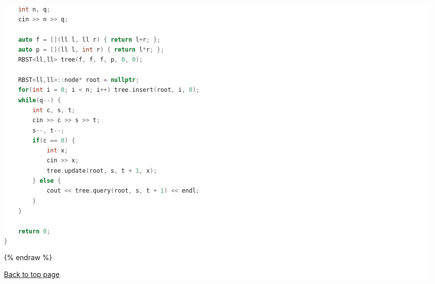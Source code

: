 ```cpp
    int n, q;
    cin >> n >> q;

    auto f = [](ll l, ll r) { return l+r; };
    auto p = [](ll l, int r) { return l*r; };
    RBST<ll,ll> tree(f, f, f, p, 0, 0);

    RBST<ll,ll>::node* root = nullptr;
    for(int i = 0; i < n; i++) tree.insert(root, i, 0);
    while(q--) {
        int c, s, t;
        cin >> c >> s >> t;
        s--, t--;
        if(c == 0) {
            int x;
            cin >> x;
            tree.update(root, s, t + 1, x);
        } else {
            cout << tree.query(root, s, t + 1) << endl;
        }
    }

    return 0;
}
```
{% endraw %}

<a href="../../index.html">Back to top page</a>

